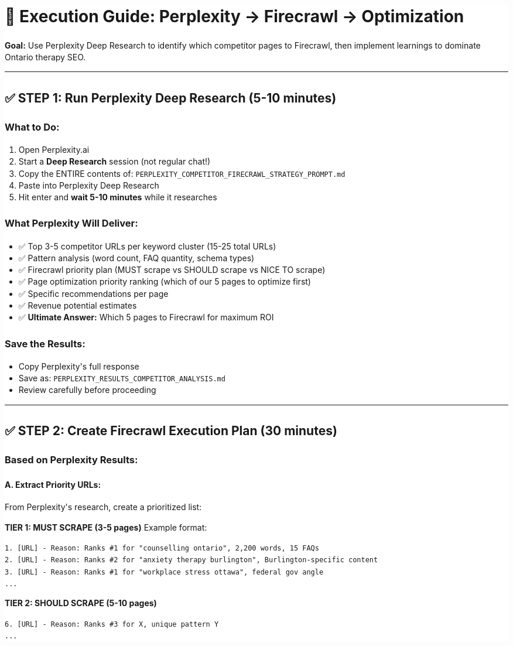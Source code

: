 # 🚀 Execution Guide: Perplexity → Firecrawl → Optimization

**Goal:** Use Perplexity Deep Research to identify which competitor pages to Firecrawl, then implement learnings to dominate Ontario therapy SEO.

---

## ✅ STEP 1: Run Perplexity Deep Research (5-10 minutes)

### What to Do:
1. Open Perplexity.ai
2. Start a **Deep Research** session (not regular chat!)
3. Copy the ENTIRE contents of: `PERPLEXITY_COMPETITOR_FIRECRAWL_STRATEGY_PROMPT.md`
4. Paste into Perplexity Deep Research
5. Hit enter and **wait 5-10 minutes** while it researches

### What Perplexity Will Deliver:
- ✅ Top 3-5 competitor URLs per keyword cluster (15-25 total URLs)
- ✅ Pattern analysis (word count, FAQ quantity, schema types)
- ✅ Firecrawl priority plan (MUST scrape vs SHOULD scrape vs NICE TO scrape)
- ✅ Page optimization priority ranking (which of our 5 pages to optimize first)
- ✅ Specific recommendations per page
- ✅ Revenue potential estimates
- ✅ **Ultimate Answer:** Which 5 pages to Firecrawl for maximum ROI

### Save the Results:
- Copy Perplexity's full response
- Save as: `PERPLEXITY_RESULTS_COMPETITOR_ANALYSIS.md`
- Review carefully before proceeding

---

## ✅ STEP 2: Create Firecrawl Execution Plan (30 minutes)

### Based on Perplexity Results:

#### A. Extract Priority URLs:
From Perplexity's research, create a prioritized list:

**TIER 1: MUST SCRAPE (3-5 pages)**
Example format:
```
1. [URL] - Reason: Ranks #1 for "counselling ontario", 2,200 words, 15 FAQs
2. [URL] - Reason: Ranks #2 for "anxiety therapy burlington", Burlington-specific content
3. [URL] - Reason: Ranks #1 for "workplace stress ottawa", federal gov angle
...
```

**TIER 2: SHOULD SCRAPE (5-10 pages)**
```
6. [URL] - Reason: Ranks #3 for X, unique pattern Y
...
```
